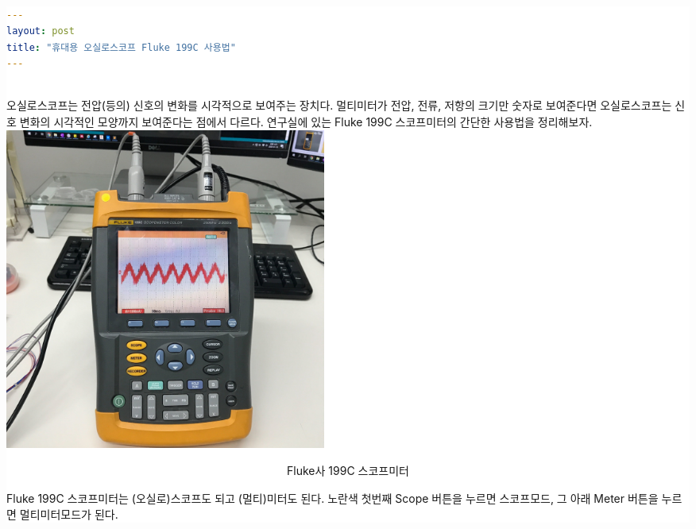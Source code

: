 ```yaml
---
layout: post
title: "휴대용 오실로스코프 Fluke 199C 사용법"
---
```

<br>
오실로스코프는 전압(등의) 신호의 변화를 시각적으로 보여주는 장치다. 멀티미터가 전압, 전류, 저항의 크기만 숫자로 보여준다면 오실로스코프는 신호 변화의 시각적인 모양까지 보여준다는 점에서 다르다. 연구실에 있는 Fluke 199C 스코프미터의 간단한 사용법을 정리해보자.
<img src="/assets/scopemeter/view.jpg" width="400">
<p style='text-align:center'>Fluke사 199C 스코프미터</p>
Fluke 199C 스코프미터는 (오실로)스코프도 되고 (멀티)미터도 된다. 노란색 첫번째 Scope 버튼을 누르면 스코프모드, 그 아래 Meter 버튼을 누르면 멀티미터모드가 된다. 
